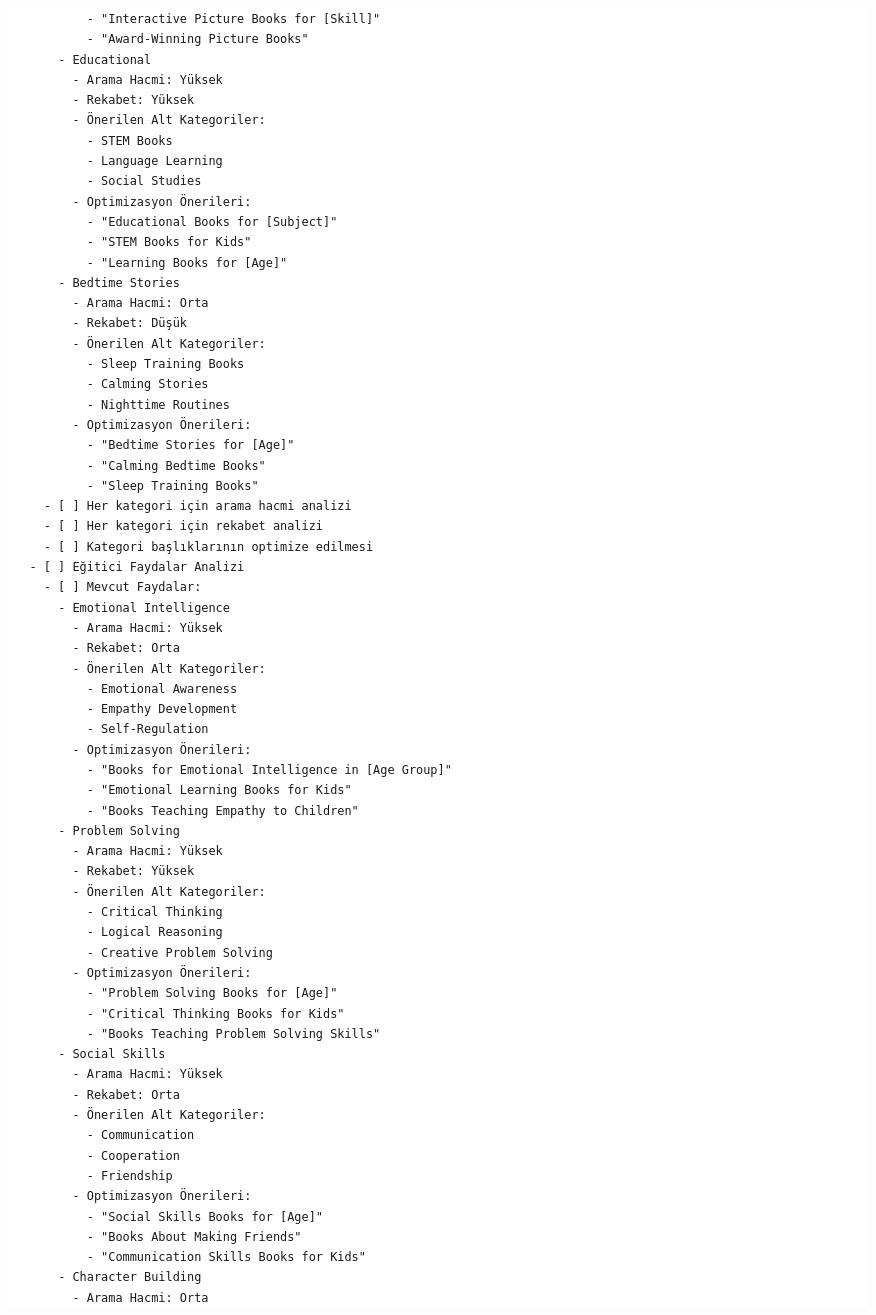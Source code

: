                - "Interactive Picture Books for [Skill]"
               - "Award-Winning Picture Books"
           - Educational
             - Arama Hacmi: Yüksek
             - Rekabet: Yüksek
             - Önerilen Alt Kategoriler:
               - STEM Books
               - Language Learning
               - Social Studies
             - Optimizasyon Önerileri:
               - "Educational Books for [Subject]"
               - "STEM Books for Kids"
               - "Learning Books for [Age]"
           - Bedtime Stories
             - Arama Hacmi: Orta
             - Rekabet: Düşük
             - Önerilen Alt Kategoriler:
               - Sleep Training Books
               - Calming Stories
               - Nighttime Routines
             - Optimizasyon Önerileri:
               - "Bedtime Stories for [Age]"
               - "Calming Bedtime Books"
               - "Sleep Training Books"
         - [ ] Her kategori için arama hacmi analizi
         - [ ] Her kategori için rekabet analizi
         - [ ] Kategori başlıklarının optimize edilmesi
       - [ ] Eğitici Faydalar Analizi
         - [ ] Mevcut Faydalar:
           - Emotional Intelligence
             - Arama Hacmi: Yüksek
             - Rekabet: Orta
             - Önerilen Alt Kategoriler:
               - Emotional Awareness
               - Empathy Development
               - Self-Regulation
             - Optimizasyon Önerileri:
               - "Books for Emotional Intelligence in [Age Group]"
               - "Emotional Learning Books for Kids"
               - "Books Teaching Empathy to Children"
           - Problem Solving
             - Arama Hacmi: Yüksek
             - Rekabet: Yüksek
             - Önerilen Alt Kategoriler:
               - Critical Thinking
               - Logical Reasoning
               - Creative Problem Solving
             - Optimizasyon Önerileri:
               - "Problem Solving Books for [Age]"
               - "Critical Thinking Books for Kids"
               - "Books Teaching Problem Solving Skills"
           - Social Skills
             - Arama Hacmi: Yüksek
             - Rekabet: Orta
             - Önerilen Alt Kategoriler:
               - Communication
               - Cooperation
               - Friendship
             - Optimizasyon Önerileri:
               - "Social Skills Books for [Age]"
               - "Books About Making Friends"
               - "Communication Skills Books for Kids"
           - Character Building
             - Arama Hacmi: Orta